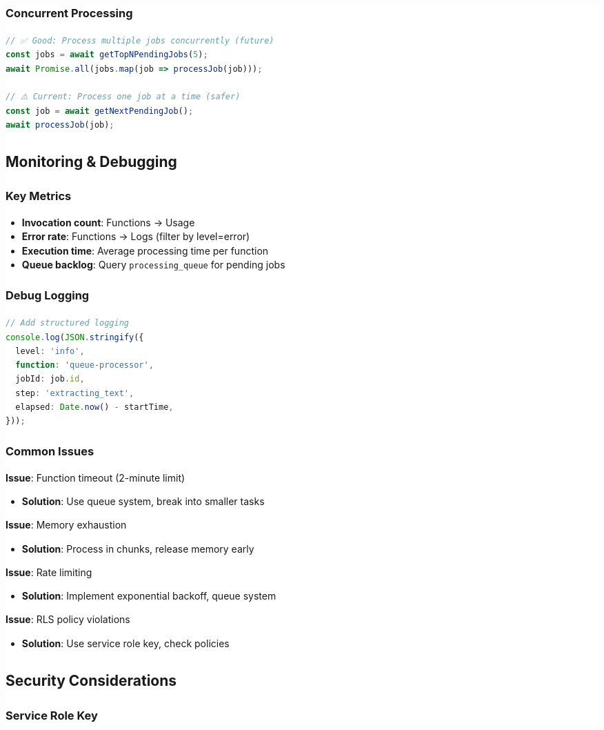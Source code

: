 ### Concurrent Processing

```typescript
// ✅ Good: Process multiple jobs concurrently (future)
const jobs = await getTopNPendingJobs(5);
await Promise.all(jobs.map(job => processJob(job)));

// ⚠️ Current: Process one job at a time (safer)
const job = await getNextPendingJob();
await processJob(job);
```

## Monitoring & Debugging

### Key Metrics

- **Invocation count**: Functions → Usage
- **Error rate**: Functions → Logs (filter by level=error)
- **Execution time**: Average processing time per function
- **Queue backlog**: Query `processing_queue` for pending jobs

### Debug Logging

```typescript
// Add structured logging
console.log(JSON.stringify({
  level: 'info',
  function: 'queue-processor',
  jobId: job.id,
  step: 'extracting_text',
  elapsed: Date.now() - startTime,
}));
```

### Common Issues

**Issue**: Function timeout (2-minute limit)
- **Solution**: Use queue system, break into smaller tasks

**Issue**: Memory exhaustion
- **Solution**: Process in chunks, release memory early

**Issue**: Rate limiting
- **Solution**: Implement exponential backoff, queue system

**Issue**: RLS policy violations
- **Solution**: Use service role key, check policies

## Security Considerations

### Service Role Key
